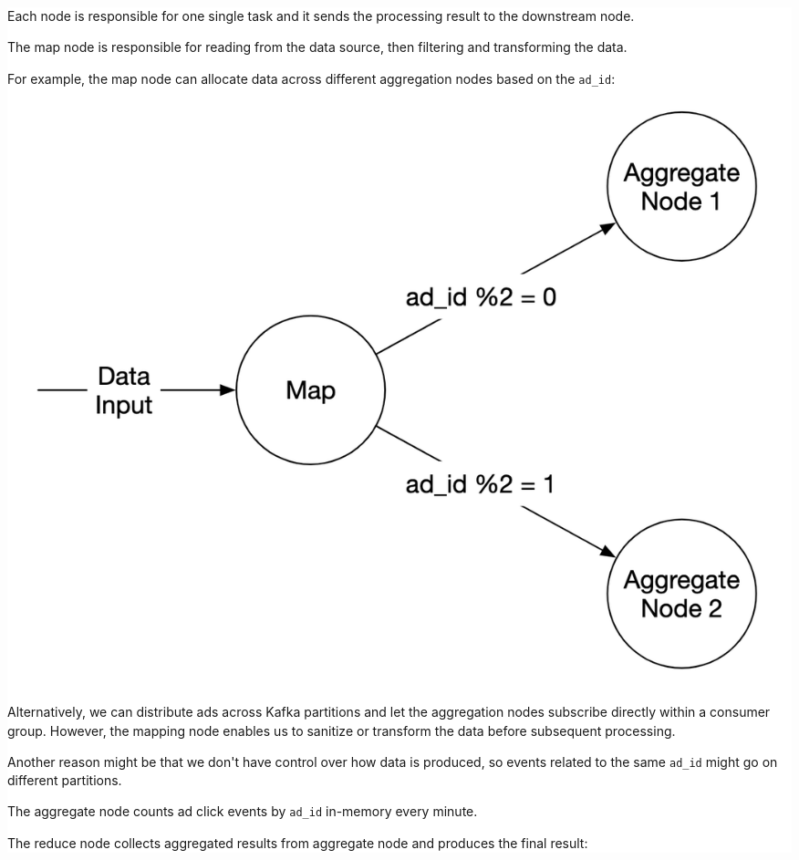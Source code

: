 Each node is responsible for one single task and it sends the processing result to the downstream node.

The map node is responsible for reading from the data source, then filtering and transforming the data.

For example, the map node can allocate data across different aggregation nodes based on the `ad_id`:
![map-node](images/map-node.png)

Alternatively, we can distribute ads across Kafka partitions and let the aggregation nodes subscribe directly within a consumer group.
However, the mapping node enables us to sanitize or transform the data before subsequent processing.

Another reason might be that we don't have control over how data is produced, 
so events related to the same `ad_id` might go on different partitions.

The aggregate node counts ad click events by `ad_id` in-memory every minute.

The reduce node collects aggregated results from aggregate node and produces the final result: